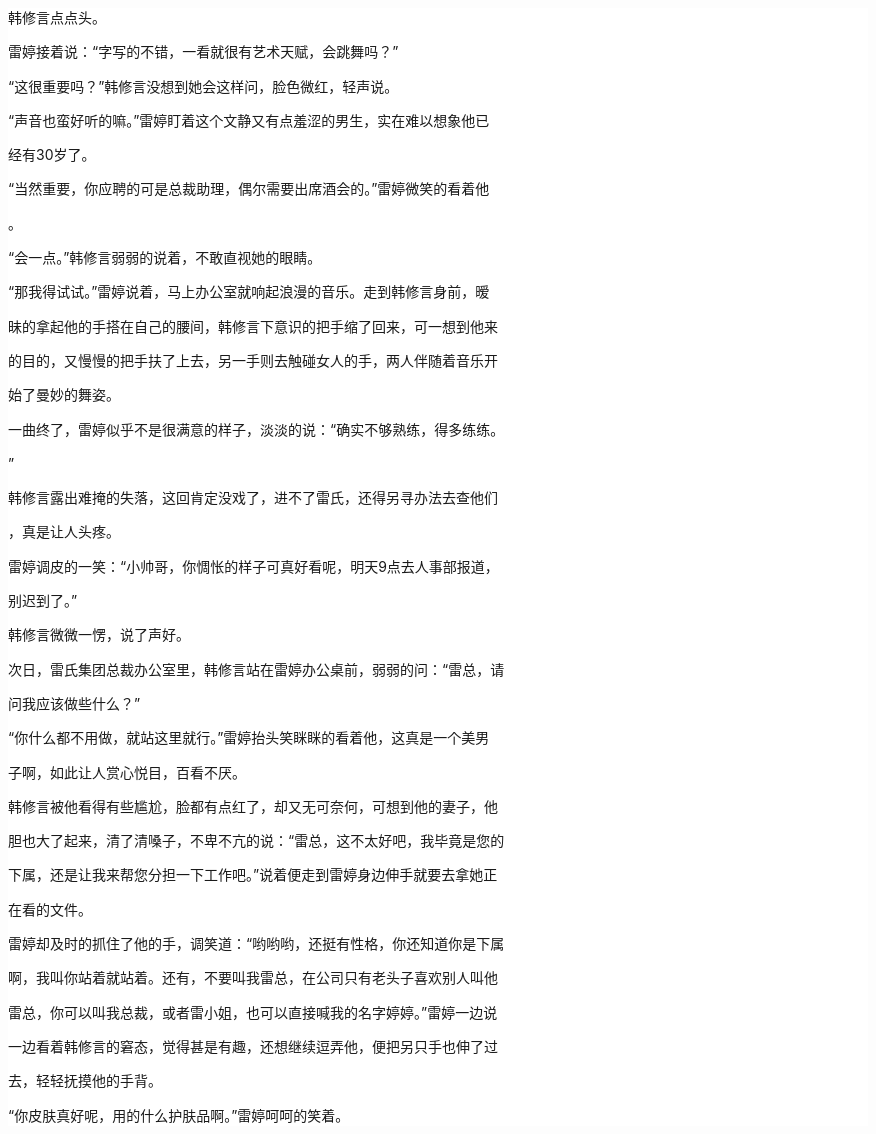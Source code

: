 韩修言点点头。

雷婷接着说：“字写的不错，一看就很有艺术天赋，会跳舞吗？”

“这很重要吗？”韩修言没想到她会这样问，脸色微红，轻声说。

“声音也蛮好听的嘛。”雷婷盯着这个文静又有点羞涩的男生，实在难以想象他已

经有30岁了。

“当然重要，你应聘的可是总裁助理，偶尔需要出席酒会的。”雷婷微笑的看着他

。

“会一点。”韩修言弱弱的说着，不敢直视她的眼睛。

“那我得试试。”雷婷说着，马上办公室就响起浪漫的音乐。走到韩修言身前，暧

昧的拿起他的手搭在自己的腰间，韩修言下意识的把手缩了回来，可一想到他来

的目的，又慢慢的把手扶了上去，另一手则去触碰女人的手，两人伴随着音乐开

始了曼妙的舞姿。

一曲终了，雷婷似乎不是很满意的样子，淡淡的说：“确实不够熟练，得多练练。

”

韩修言露出难掩的失落，这回肯定没戏了，进不了雷氏，还得另寻办法去查他们

，真是让人头疼。

雷婷调皮的一笑：“小帅哥，你惆怅的样子可真好看呢，明天9点去人事部报道，

别迟到了。”

韩修言微微一愣，说了声好。

次日，雷氏集团总裁办公室里，韩修言站在雷婷办公桌前，弱弱的问：“雷总，请

问我应该做些什么？”

“你什么都不用做，就站这里就行。”雷婷抬头笑眯眯的看着他，这真是一个美男

子啊，如此让人赏心悦目，百看不厌。

韩修言被他看得有些尴尬，脸都有点红了，却又无可奈何，可想到他的妻子，他

胆也大了起来，清了清嗓子，不卑不亢的说：“雷总，这不太好吧，我毕竟是您的

下属，还是让我来帮您分担一下工作吧。”说着便走到雷婷身边伸手就要去拿她正

在看的文件。

雷婷却及时的抓住了他的手，调笑道：“哟哟哟，还挺有性格，你还知道你是下属

啊，我叫你站着就站着。还有，不要叫我雷总，在公司只有老头子喜欢别人叫他

雷总，你可以叫我总裁，或者雷小姐，也可以直接喊我的名字婷婷。”雷婷一边说

一边看着韩修言的窘态，觉得甚是有趣，还想继续逗弄他，便把另只手也伸了过

去，轻轻抚摸他的手背。

“你皮肤真好呢，用的什么护肤品啊。”雷婷呵呵的笑着。
